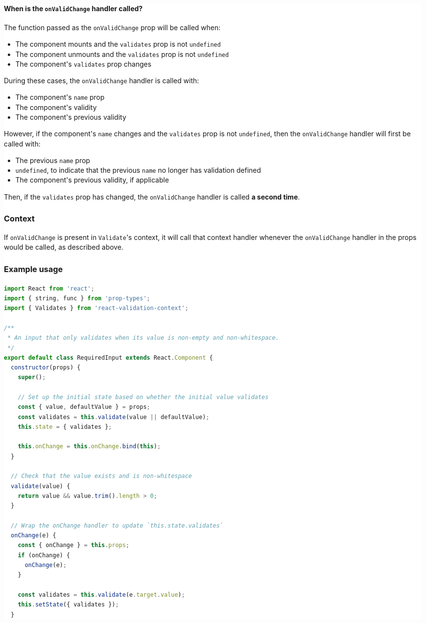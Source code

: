 #### When is the `onValidChange` handler called?

The function passed as the `onValidChange` prop will be called when:

- The component mounts and the `validates` prop is not `undefined`
- The component unmounts and the `validates` prop is not `undefined`
- The component's `validates` prop changes

During these cases, the `onValidChange` handler is called with:

- The component's `name` prop
- The component's validity
- The component's previous validity

However, if the component's `name` changes and the `validates` prop is not
`undefined`, then the `onValidChange` handler will first be called with:

- The previous `name` prop
- `undefined`, to indicate that the previous `name` no longer has validation defined
- The component's previous validity, if applicable

Then, if the `validates` prop has changed, the `onValidChange` handler is called
**a second time**.

### Context

If `onValidChange` is present in `Validate`'s context, it will call that context
handler whenever the `onValidChange` handler in the props would be called, as
described above.

### Example usage

```jsx
import React from 'react';
import { string, func } from 'prop-types';
import { Validates } from 'react-validation-context';

/**
 * An input that only validates when its value is non-empty and non-whitespace.
 */
export default class RequiredInput extends React.Component {
  constructor(props) {
    super();

    // Set up the initial state based on whether the initial value validates
    const { value, defaultValue } = props;
    const validates = this.validate(value || defaultValue);
    this.state = { validates };

    this.onChange = this.onChange.bind(this);
  }

  // Check that the value exists and is non-whitespace
  validate(value) {
    return value && value.trim().length > 0;
  }

  // Wrap the onChange handler to update `this.state.validates`
  onChange(e) {
    const { onChange } = this.props;
    if (onChange) {
      onChange(e);
    }

    const validates = this.validate(e.target.value);
    this.setState({ validates });
  }
```